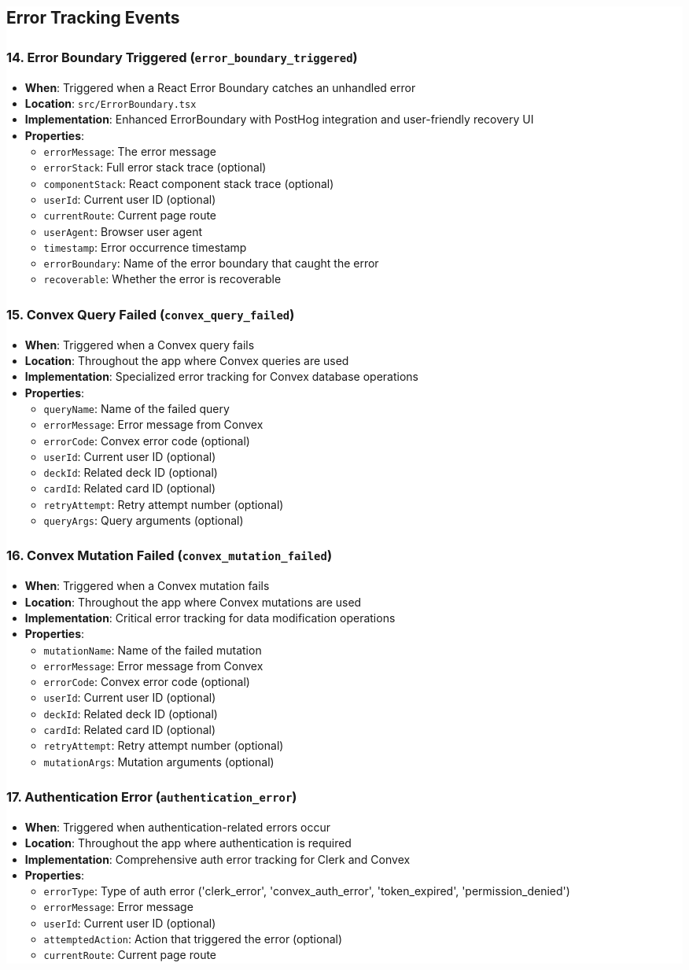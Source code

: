 ## Error Tracking Events

### 14. Error Boundary Triggered (`error_boundary_triggered`)
- **When**: Triggered when a React Error Boundary catches an unhandled error
- **Location**: `src/ErrorBoundary.tsx`
- **Implementation**: Enhanced ErrorBoundary with PostHog integration and user-friendly recovery UI
- **Properties**:
  - `errorMessage`: The error message
  - `errorStack`: Full error stack trace (optional)
  - `componentStack`: React component stack trace (optional)
  - `userId`: Current user ID (optional)
  - `currentRoute`: Current page route
  - `userAgent`: Browser user agent
  - `timestamp`: Error occurrence timestamp
  - `errorBoundary`: Name of the error boundary that caught the error
  - `recoverable`: Whether the error is recoverable

### 15. Convex Query Failed (`convex_query_failed`)
- **When**: Triggered when a Convex query fails
- **Location**: Throughout the app where Convex queries are used
- **Implementation**: Specialized error tracking for Convex database operations
- **Properties**:
  - `queryName`: Name of the failed query
  - `errorMessage`: Error message from Convex
  - `errorCode`: Convex error code (optional)
  - `userId`: Current user ID (optional)
  - `deckId`: Related deck ID (optional)
  - `cardId`: Related card ID (optional)
  - `retryAttempt`: Retry attempt number (optional)
  - `queryArgs`: Query arguments (optional)

### 16. Convex Mutation Failed (`convex_mutation_failed`)
- **When**: Triggered when a Convex mutation fails
- **Location**: Throughout the app where Convex mutations are used
- **Implementation**: Critical error tracking for data modification operations
- **Properties**:
  - `mutationName`: Name of the failed mutation
  - `errorMessage`: Error message from Convex
  - `errorCode`: Convex error code (optional)
  - `userId`: Current user ID (optional)
  - `deckId`: Related deck ID (optional)
  - `cardId`: Related card ID (optional)
  - `retryAttempt`: Retry attempt number (optional)
  - `mutationArgs`: Mutation arguments (optional)

### 17. Authentication Error (`authentication_error`)
- **When**: Triggered when authentication-related errors occur
- **Location**: Throughout the app where authentication is required
- **Implementation**: Comprehensive auth error tracking for Clerk and Convex
- **Properties**:
  - `errorType`: Type of auth error ('clerk_error', 'convex_auth_error', 'token_expired', 'permission_denied')
  - `errorMessage`: Error message
  - `userId`: Current user ID (optional)
  - `attemptedAction`: Action that triggered the error (optional)
  - `currentRoute`: Current page route
